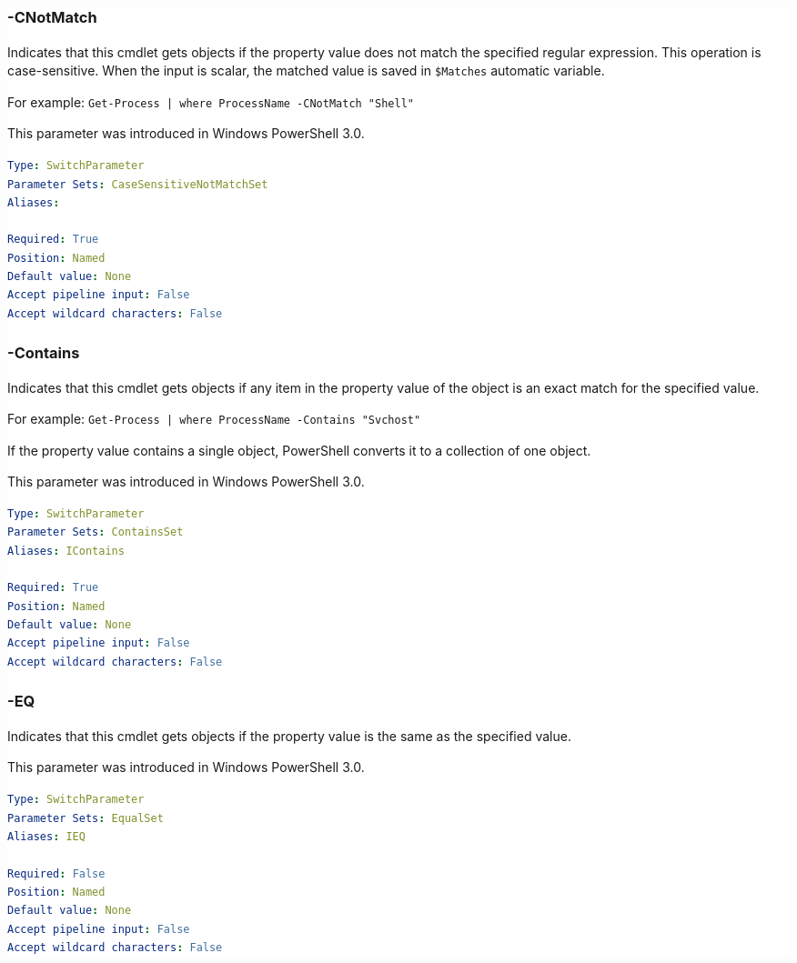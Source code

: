 ### -CNotMatch

Indicates that this cmdlet gets objects if the property value does not match the specified regular expression.
This operation is case-sensitive.
When the input is scalar, the matched value is saved in `$Matches` automatic variable.

For example: `Get-Process | where ProcessName -CNotMatch "Shell"`

This parameter was introduced in Windows PowerShell 3.0.

```yaml
Type: SwitchParameter
Parameter Sets: CaseSensitiveNotMatchSet
Aliases:

Required: True
Position: Named
Default value: None
Accept pipeline input: False
Accept wildcard characters: False
```

### -Contains

Indicates that this cmdlet gets objects if any item in the property value of the object is an exact match for the specified value.

For example: `Get-Process | where ProcessName -Contains "Svchost"`

If the property value contains a single object, PowerShell converts it to a collection of one object.

This parameter was introduced in Windows PowerShell 3.0.

```yaml
Type: SwitchParameter
Parameter Sets: ContainsSet
Aliases: IContains

Required: True
Position: Named
Default value: None
Accept pipeline input: False
Accept wildcard characters: False
```

### -EQ

Indicates that this cmdlet gets objects if the property value is the same as the specified value.

This parameter was introduced in Windows PowerShell 3.0.

```yaml
Type: SwitchParameter
Parameter Sets: EqualSet
Aliases: IEQ

Required: False
Position: Named
Default value: None
Accept pipeline input: False
Accept wildcard characters: False
```
